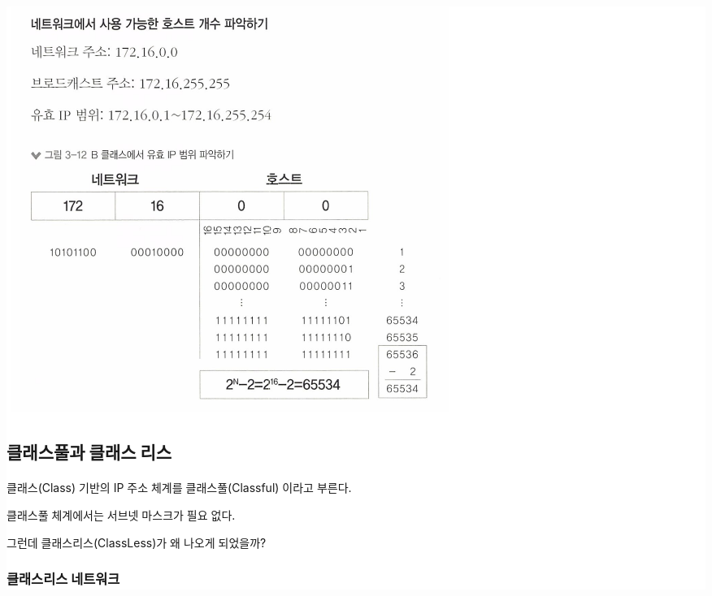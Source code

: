 <img src="./영수_images//image-20230621034955792.png" width = 550 height =500>



## 클래스풀과 클래스 리스

클래스(Class) 기반의 IP 주소 체계를 클래스풀(Classful) 이라고 부른다.

클래스풀 체계에서는 서브넷 마스크가 필요 없다.

그런데 클래스리스(ClassLess)가 왜 나오게 되었을까?

### 클래스리스 네트워크
